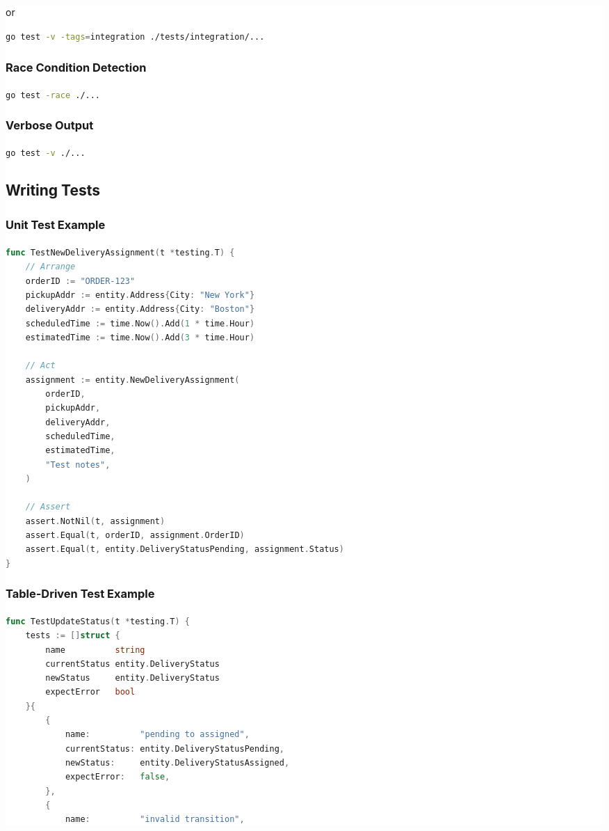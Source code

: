 or

```bash
go test -v -tags=integration ./tests/integration/...
```

### Race Condition Detection

```bash
go test -race ./...
```

### Verbose Output

```bash
go test -v ./...
```

## Writing Tests

### Unit Test Example

```go
func TestNewDeliveryAssignment(t *testing.T) {
    // Arrange
    orderID := "ORDER-123"
    pickupAddr := entity.Address{City: "New York"}
    deliveryAddr := entity.Address{City: "Boston"}
    scheduledTime := time.Now().Add(1 * time.Hour)
    estimatedTime := time.Now().Add(3 * time.Hour)

    // Act
    assignment := entity.NewDeliveryAssignment(
        orderID,
        pickupAddr,
        deliveryAddr,
        scheduledTime,
        estimatedTime,
        "Test notes",
    )

    // Assert
    assert.NotNil(t, assignment)
    assert.Equal(t, orderID, assignment.OrderID)
    assert.Equal(t, entity.DeliveryStatusPending, assignment.Status)
}
```

### Table-Driven Test Example

```go
func TestUpdateStatus(t *testing.T) {
    tests := []struct {
        name          string
        currentStatus entity.DeliveryStatus
        newStatus     entity.DeliveryStatus
        expectError   bool
    }{
        {
            name:          "pending to assigned",
            currentStatus: entity.DeliveryStatusPending,
            newStatus:     entity.DeliveryStatusAssigned,
            expectError:   false,
        },
        {
            name:          "invalid transition",
```